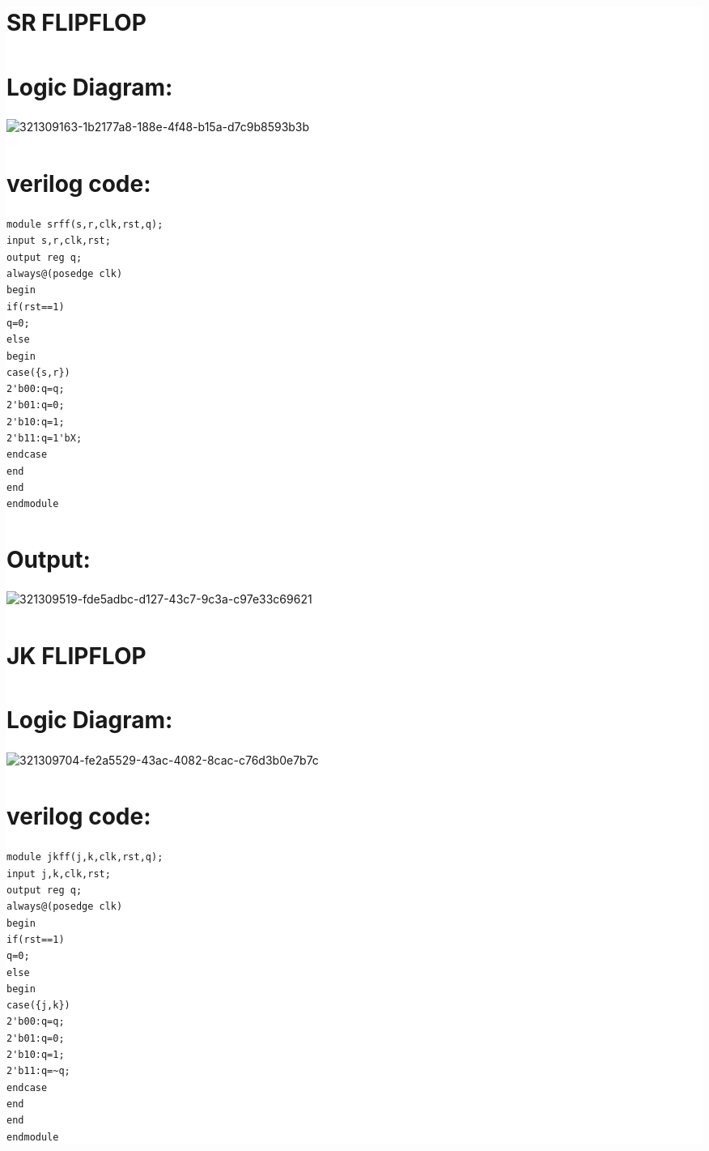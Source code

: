 # SR FLIPFLOP
# Logic Diagram:
![321309163-1b2177a8-188e-4f48-b15a-d7c9b8593b3b](https://github.com/alvin-2003/VLSI-LAB-EXP-4/assets/163816866/fbe616e5-5ab9-4c07-a783-4c7f7ee11882)

# verilog code:
```
module srff(s,r,clk,rst,q);
input s,r,clk,rst;
output reg q;
always@(posedge clk)
begin
if(rst==1)
q=0;
else
begin
case({s,r})
2'b00:q=q;
2'b01:q=0;
2'b10:q=1;
2'b11:q=1'bX;
endcase
end
end
endmodule
```
# Output:
![321309519-fde5adbc-d127-43c7-9c3a-c97e33c69621](https://github.com/alvin-2003/VLSI-LAB-EXP-4/assets/163816866/309f6edb-f6ad-484f-8482-d9bd511c0d82)

# JK FLIPFLOP
# Logic Diagram:
![321309704-fe2a5529-43ac-4082-8cac-c76d3b0e7b7c](https://github.com/alvin-2003/VLSI-LAB-EXP-4/assets/163816866/18244d09-218a-49a3-b4af-5c9c118a4af6)

# verilog code:
```
module jkff(j,k,clk,rst,q);
input j,k,clk,rst;
output reg q;
always@(posedge clk)
begin
if(rst==1)
q=0;
else
begin
case({j,k})
2'b00:q=q;
2'b01:q=0;
2'b10:q=1;
2'b11:q=~q;
endcase
end
end
endmodule
```